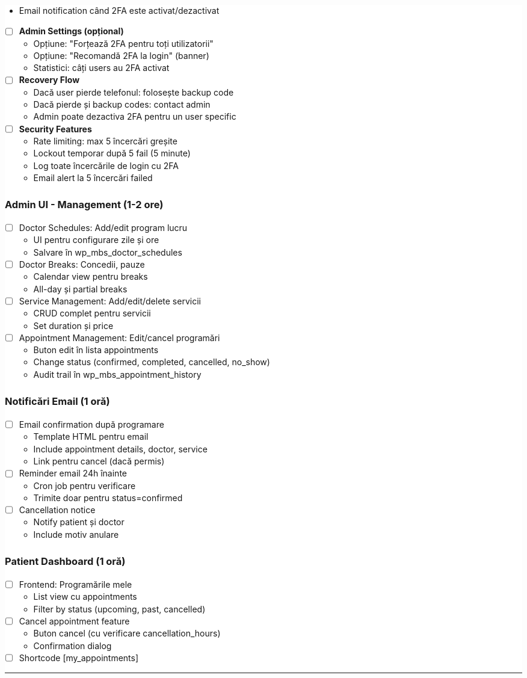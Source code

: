   - Email notification când 2FA este activat/dezactivat
- [ ] **Admin Settings (opțional)**
  - Opțiune: "Forțează 2FA pentru toți utilizatorii"
  - Opțiune: "Recomandă 2FA la login" (banner)
  - Statistici: câți users au 2FA activat
- [ ] **Recovery Flow**
  - Dacă user pierde telefonul: folosește backup code
  - Dacă pierde și backup codes: contact admin
  - Admin poate dezactiva 2FA pentru un user specific
- [ ] **Security Features**
  - Rate limiting: max 5 încercări greșite
  - Lockout temporar după 5 fail (5 minute)
  - Log toate încercările de login cu 2FA
  - Email alert la 5 încercări failed

### Admin UI - Management (1-2 ore)
- [ ] Doctor Schedules: Add/edit program lucru
  - UI pentru configurare zile și ore
  - Salvare în wp_mbs_doctor_schedules
- [ ] Doctor Breaks: Concedii, pauze
  - Calendar view pentru breaks
  - All-day și partial breaks
- [ ] Service Management: Add/edit/delete servicii
  - CRUD complet pentru servicii
  - Set duration și price
- [ ] Appointment Management: Edit/cancel programări
  - Buton edit în lista appointments
  - Change status (confirmed, completed, cancelled, no_show)
  - Audit trail în wp_mbs_appointment_history

### Notificări Email (1 oră)
- [ ] Email confirmation după programare
  - Template HTML pentru email
  - Include appointment details, doctor, service
  - Link pentru cancel (dacă permis)
- [ ] Reminder email 24h înainte
  - Cron job pentru verificare
  - Trimite doar pentru status=confirmed
- [ ] Cancellation notice
  - Notify patient și doctor
  - Include motiv anulare

### Patient Dashboard (1 oră)
- [ ] Frontend: Programările mele
  - List view cu appointments
  - Filter by status (upcoming, past, cancelled)
- [ ] Cancel appointment feature
  - Buton cancel (cu verificare cancellation_hours)
  - Confirmation dialog
- [ ] Shortcode [my_appointments]

---
